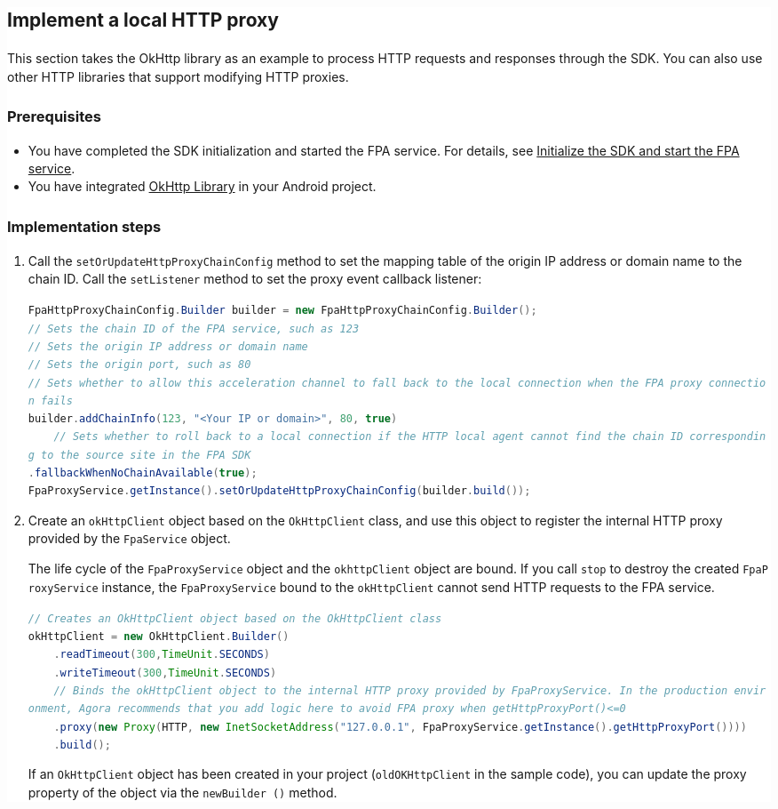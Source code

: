 ## Implement a local HTTP proxy

This section takes the OkHttp library as an example to process HTTP requests and responses through the SDK. You can also use other HTTP libraries that support modifying HTTP proxies.

### Prerequisites

- You have completed the SDK initialization and started the FPA service. For details, see <a href="#init_sdk">Initialize the SDK and start the FPA service</a>.
- You have integrated [OkHttp Library](https://square.github.io/okhttp/) in your Android project.

### Implementation steps

1. Call the `setOrUpdateHttpProxyChainConfig` method to set the mapping table of the origin IP address or domain name to the chain ID. Call the `setListener` method to set the proxy event callback listener:

    ```java
    FpaHttpProxyChainConfig.Builder builder = new FpaHttpProxyChainConfig.Builder();
    // Sets the chain ID of the FPA service, such as 123
    // Sets the origin IP address or domain name
    // Sets the origin port, such as 80
    // Sets whether to allow this acceleration channel to fall back to the local connection when the FPA proxy connection fails
    builder.addChainInfo(123, "<Your IP or domain>", 80, true)
        // Sets whether to roll back to a local connection if the HTTP local agent cannot find the chain ID corresponding to the source site in the FPA SDK
    .fallbackWhenNoChainAvailable(true);
    FpaProxyService.getInstance().setOrUpdateHttpProxyChainConfig(builder.build());
    ```

2. Create an `okHttpClient` object based on the `OkHttpClient` class, and use this object to register the internal HTTP proxy provided by the `FpaService` object.

    The life cycle of the `FpaProxyService` object and the `okhttpClient` object are bound. If you call `stop` to destroy the created `FpaProxyService` instance, the `FpaProxyService` bound to the `okHttpClient` cannot send HTTP requests to the FPA service.

    ```java
    // Creates an OkHttpClient object based on the OkHttpClient class
    okHttpClient = new OkHttpClient.Builder()
        .readTimeout(300,TimeUnit.SECONDS)
        .writeTimeout(300,TimeUnit.SECONDS)
        // Binds the okHttpClient object to the internal HTTP proxy provided by FpaProxyService. In the production environment, Agora recommends that you add logic here to avoid FPA proxy when getHttpProxyPort()<=0
        .proxy(new Proxy(HTTP, new InetSocketAddress("127.0.0.1", FpaProxyService.getInstance().getHttpProxyPort())))
        .build();
    ```

    If an `OkHttpClient` object has been created in your project (`oldOKHttpClient` in the sample code), you can update the proxy property of the object via the `newBuilder ()` method.
